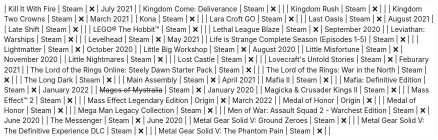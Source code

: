 | Kill It With Fire | Steam | ❌ | July 2021 |
| Kingdom Come: Deliverance | Steam | ❌ |  |
| Kingdom Rush | Steam | ❌ |  |
| Kingdom Two Crowns | Steam | ❌ | March 2021 |
| Kona | Steam | ❌ |  |
| Lara Croft GO | Steam | ❌ |  |
| Last Oasis | Steam | ❌ | August 2021 |
| Late Shift | Steam | ❌ |  |
| LEGO® The Hobbit™ | Steam | ❌ |  |
| Lethal League Blaze | Steam | ❌ | September 2020 |
| Leviathan: Warships | Steam | ❌ |  |
| Levelhead | Steam | ❌ | May 2021 |
| Life is Strange Complete Season (Episodes 1-5) | Steam | ❌ |  |
| Lightmatter | Steam | ❌ | October 2020 |
| Little Big Workshop | Steam | ❌ | August 2020 |
| Little Misfortune | Steam | ❌ | November 2020 |
| Little Nightmares | Steam | ❌ |  |
| Lost Castle | Steam | ❌ |  |
| Lovecraft's Untold Stories | Steam | ❌ | Feburary 2021 |
| The Lord of the Rings Online: Steely Dawn Starter Pack | Steam | ❌ |  |
| The Lord of the Rings: War in the North | Steam | ❌ |  |
| The Long Dark | Steam | ❌ |  |
| Main Assembly | Steam | ❌ | April 2021 |
| Mafia II | Steam | ❌ |  |
| Mafia: Definitive Edition | Steam | ❌ | January 2022 |
| ~~Mages of Mystralia~~ | Steam | ❌ | January 2020 |
| Magicka & Crusader Kings II | Steam | ❌ |  |
| Mass Effect™ 2 | Steam | ❌ |  |
| Mass Effect Legendary Edition | Origin | ❌ | March 2022 |
| Medal of Honor | Origin | ❌ |  |
| Medal of Honor | Steam | ❌ |  |
| Mega Man Legacy Collection | Steam | ❌ |  |
| Men of War: Assault Squad 2 - Warchest Edition | Steam | ❌ | June 2020 |
| The Messenger | Steam | ❌ | June 2020 |
| Metal Gear Solid V: Ground Zeroes | Steam | ❌ |  |
| Metal Gear Solid V: The Definitive  Experience DLC | Steam | ❌ |  |
| Metal Gear Solid V: The Phantom Pain | Steam | ❌ |  |
